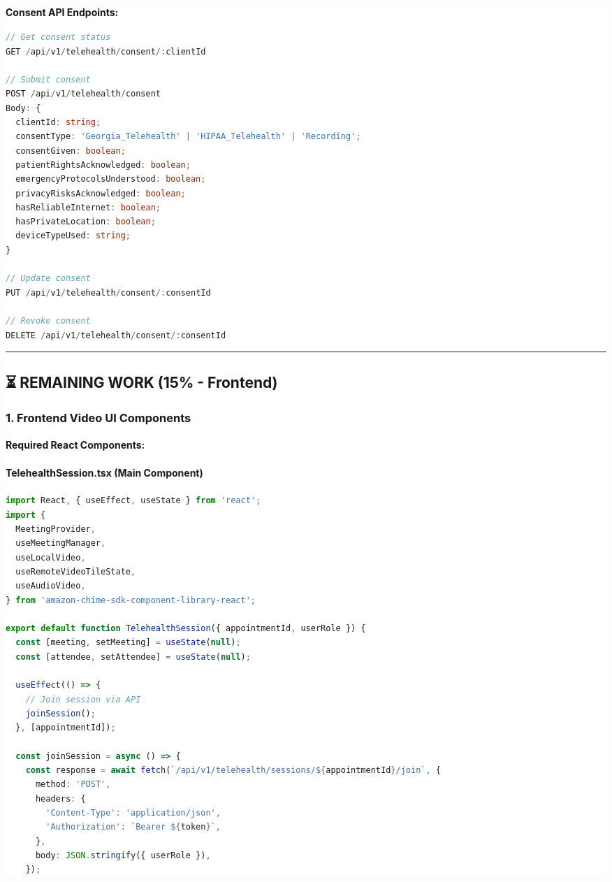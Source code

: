 **Consent API Endpoints:**

```typescript
// Get consent status
GET /api/v1/telehealth/consent/:clientId

// Submit consent
POST /api/v1/telehealth/consent
Body: {
  clientId: string;
  consentType: 'Georgia_Telehealth' | 'HIPAA_Telehealth' | 'Recording';
  consentGiven: boolean;
  patientRightsAcknowledged: boolean;
  emergencyProtocolsUnderstood: boolean;
  privacyRisksAcknowledged: boolean;
  hasReliableInternet: boolean;
  hasPrivateLocation: boolean;
  deviceTypeUsed: string;
}

// Update consent
PUT /api/v1/telehealth/consent/:consentId

// Revoke consent
DELETE /api/v1/telehealth/consent/:consentId
```

---

## ⏳ REMAINING WORK (15% - Frontend)

### 1. Frontend Video UI Components

**Required React Components:**

#### TelehealthSession.tsx (Main Component)
```typescript
import React, { useEffect, useState } from 'react';
import {
  MeetingProvider,
  useMeetingManager,
  useLocalVideo,
  useRemoteVideoTileState,
  useAudioVideo,
} from 'amazon-chime-sdk-component-library-react';

export default function TelehealthSession({ appointmentId, userRole }) {
  const [meeting, setMeeting] = useState(null);
  const [attendee, setAttendee] = useState(null);

  useEffect(() => {
    // Join session via API
    joinSession();
  }, [appointmentId]);

  const joinSession = async () => {
    const response = await fetch(`/api/v1/telehealth/sessions/${appointmentId}/join`, {
      method: 'POST',
      headers: {
        'Content-Type': 'application/json',
        'Authorization': `Bearer ${token}`,
      },
      body: JSON.stringify({ userRole }),
    });
```